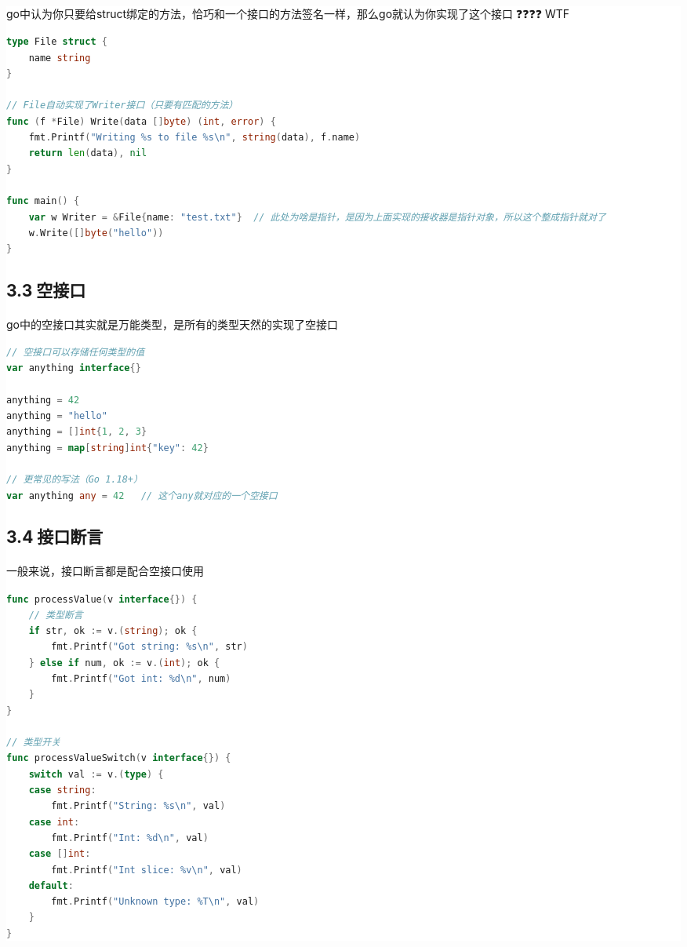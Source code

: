 go中认为你只要给struct绑定的方法，恰巧和一个接口的方法签名一样，那么go就认为你实现了这个接口  ❓❓❓❓  WTF

```go
type File struct {
    name string
}

// File自动实现了Writer接口（只要有匹配的方法）
func (f *File) Write(data []byte) (int, error) {
    fmt.Printf("Writing %s to file %s\n", string(data), f.name)
    return len(data), nil
}

func main() {
    var w Writer = &File{name: "test.txt"}  // 此处为啥是指针，是因为上面实现的接收器是指针对象，所以这个整成指针就对了
    w.Write([]byte("hello"))
}
```

## 3.3 空接口

go中的空接口其实就是万能类型，是所有的类型天然的实现了空接口

```go
// 空接口可以存储任何类型的值
var anything interface{}

anything = 42
anything = "hello"
anything = []int{1, 2, 3}
anything = map[string]int{"key": 42}

// 更常见的写法（Go 1.18+）
var anything any = 42   // 这个any就对应的一个空接口
```

## 3.4 接口断言

一般来说，接口断言都是配合空接口使用

```go
func processValue(v interface{}) {
    // 类型断言
    if str, ok := v.(string); ok {
        fmt.Printf("Got string: %s\n", str)
    } else if num, ok := v.(int); ok {
        fmt.Printf("Got int: %d\n", num)
    }
}

// 类型开关
func processValueSwitch(v interface{}) {
    switch val := v.(type) {
    case string:
        fmt.Printf("String: %s\n", val)
    case int:
        fmt.Printf("Int: %d\n", val)
    case []int:
        fmt.Printf("Int slice: %v\n", val)
    default:
        fmt.Printf("Unknown type: %T\n", val)
    }
}
```
